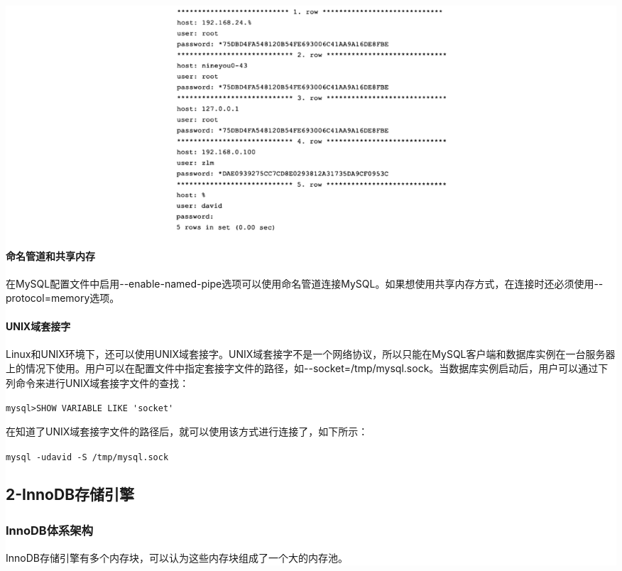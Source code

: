 <img src="../images/20210915/1.png" style="width: 400px; display: block; margin: 0 auto;" />  

#### 命名管道和共享内存  
在MySQL配置文件中启用--enable-named-pipe选项可以使用命名管道连接MySQL。如果想使用共享内存方式，在连接时还必须使用--protocol=memory选项。  

#### UNIX域套接字  
Linux和UNIX环境下，还可以使用UNIX域套接字。UNIX域套接字不是一个网络协议，所以只能在MySQL客户端和数据库实例在一台服务器上的情况下使用。用户可以在配置文件中指定套接字文件的路径，如--socket=/tmp/mysql.sock。当数据库实例启动后，用户可以通过下列命令来进行UNIX域套接字文件的查找：  
```shell  
mysql>SHOW VARIABLE LIKE 'socket'
```  

在知道了UNIX域套接字文件的路径后，就可以使用该方式进行连接了，如下所示：  
```shell  
mysql -udavid -S /tmp/mysql.sock
```

## 2-InnoDB存储引擎  
### InnoDB体系架构  
InnoDB存储引擎有多个内存块，可以认为这些内存块组成了一个大的内存池。  